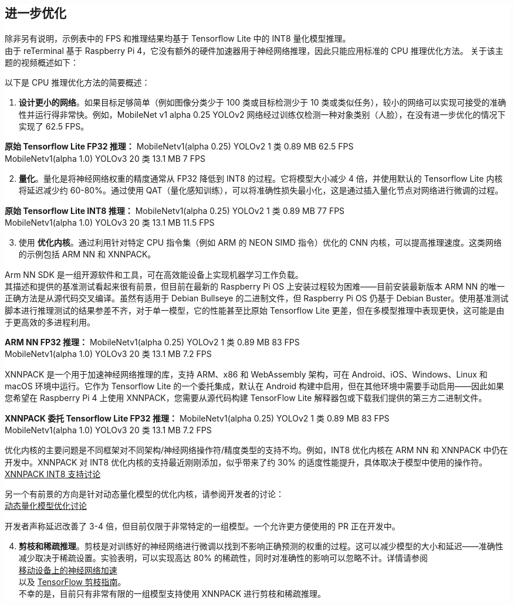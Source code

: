 ## 进一步优化

除非另有说明，示例表中的 FPS 和推理结果均基于 Tensorflow Lite 中的 INT8 量化模型推理。<br />
由于 reTerminal 基于 Raspberry Pi 4，它没有额外的硬件加速器用于神经网络推理，因此只能应用标准的 CPU 推理优化方法。
关于该主题的视频概述如下：

<iframe width="800" height="450" src="https://www.youtube.com/embed/BEDEscDQFxk" frameBorder="0" allow="accelerometer; autoplay; encrypted-media; gyroscope; picture-in-picture" allowFullScreen></iframe>

以下是 CPU 推理优化方法的简要概述：

1) **设计更小的网络**。如果目标足够简单（例如图像分类少于 100 类或目标检测少于 10 类或类似任务），较小的网络可以实现可接受的准确性并运行得非常快。例如，MobileNet v1 alpha 0.25 YOLOv2 网络经过训练仅检测一种对象类别（人脸），在没有进一步优化的情况下实现了 62.5 FPS。

**原始 Tensorflow Lite FP32 推理：**
MobileNetv1(alpha 0.25) YOLOv2 1 类 0.89 MB 62.5 FPS  
MobileNetv1(alpha 1.0) YOLOv3 20 类 13.1 MB 7 FPS  

2) **量化**。量化是将神经网络权重的精度通常从 FP32 降低到 INT8 的过程。它将模型大小减少 4 倍，并使用默认的 Tensorflow Lite 内核将延迟减少约 60-80%。通过使用 QAT（量化感知训练），可以将准确性损失最小化，这是通过插入量化节点对网络进行微调的过程。

**原始 Tensorflow Lite INT8 推理：**
MobileNetv1(alpha 0.25) YOLOv2 1 类 0.89 MB 77 FPS  
MobileNetv1(alpha 1.0) YOLOv3 20 类 13.1 MB 11.5 FPS  

3) 使用 **优化内核**。通过利用针对特定 CPU 指令集（例如 ARM 的 NEON SIMD 指令）优化的 CNN 内核，可以提高推理速度。这类网络的示例包括 ARM NN 和 XNNPACK。

Arm NN SDK 是一组开源软件和工具，可在高效能设备上实现机器学习工作负载。  
其描述和提供的基准测试看起来很有前景，但目前在最新的 Raspberry Pi OS 上安装过程较为困难——目前安装最新版本 ARM NN 的唯一正确方法是从源代码交叉编译。虽然有适用于 Debian Bullseye 的二进制文件，但 Raspberry Pi OS 仍基于 Debian Buster。使用基准测试脚本进行推理测试的结果参差不齐，对于单一模型，它的性能甚至比原始 Tensorflow Lite 更差，但在多模型推理中表现更快，这可能是由于更高效的多进程利用。

**ARM NN FP32 推理：**
MobileNetv1(alpha 0.25) YOLOv2 1 类 0.89 MB 83 FPS  
MobileNetv1(alpha 1.0) YOLOv3 20 类 13.1 MB 7.2 FPS  

XNNPACK 是一个用于加速神经网络推理的库，支持 ARM、x86 和 WebAssembly 架构，可在 Android、iOS、Windows、Linux 和 macOS 环境中运行。它作为 Tensorflow Lite 的一个委托集成，默认在 Android 构建中启用，但在其他环境中需要手动启用——因此如果您希望在 Raspberry Pi 4 上使用 XNNPACK，您需要从源代码构建 TensorFlow Lite 解释器包或下载我们提供的第三方二进制文件。

**XNNPACK 委托 Tensorflow Lite FP32 推理：**
MobileNetv1(alpha 0.25) YOLOv2 1 类 0.89 MB 83 FPS  
MobileNetv1(alpha 1.0) YOLOv3 20 类 13.1 MB 7.2 FPS  

优化内核的主要问题是不同框架对不同架构/神经网络操作符/精度类型的支持不均。例如，INT8 优化内核在 ARM NN 和 XNNPACK 中仍在开发中。XNNPACK 对 INT8 优化内核的支持最近刚刚添加，似乎带来了约 30% 的适度性能提升，具体取决于模型中使用的操作符。  
[XNNPACK INT8 支持讨论](https://github.com/google/XNNPACK/issues/999#issuecomment-870791779)

另一个有前景的方向是针对动态量化模型的优化内核，请参阅开发者的讨论：  
[动态量化模型优化讨论](https://github.com/tensorflow/tensorflow/pull/48751#issuecomment-869111116)

开发者声称延迟改善了 3-4 倍，但目前仅限于非常特定的一组模型。一个允许更方便使用的 PR 正在开发中。

4) **剪枝和稀疏推理**。剪枝是对训练好的神经网络进行微调以找到不影响正确预测的权重的过程。这可以减少模型的大小和延迟——准确性减少取决于稀疏设置。实验表明，可以实现高达 80% 的稀疏性，同时对准确性的影响可以忽略不计。详情请参阅  
[移动设备上的神经网络加速](https://ai.googleblog.com/2021/03/accelerating-neural-networks-on-mobile.html)  
以及 [TensorFlow 剪枝指南](https://www.tensorflow.org/model_optimization/guide/pruning/pruning_for_on_device_inference)。  
不幸的是，目前只有非常有限的一组模型支持使用 XNNPACK 进行剪枝和稀疏推理。
